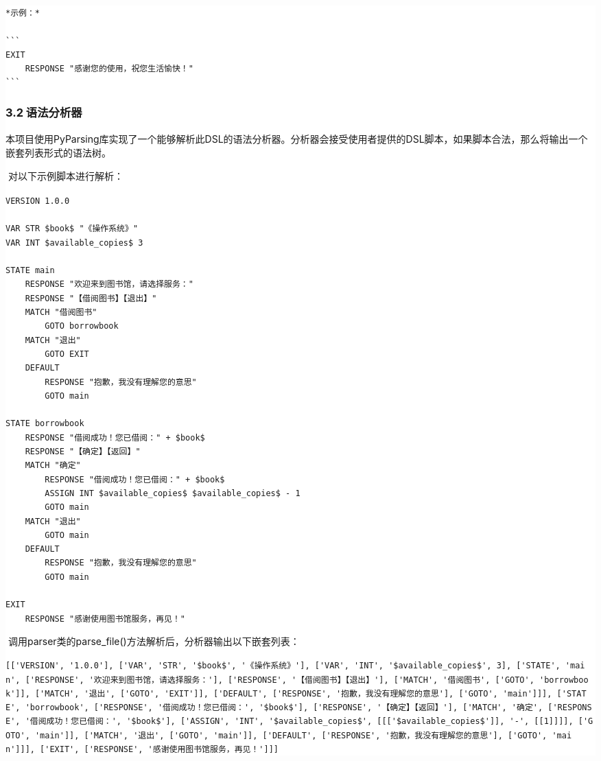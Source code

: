     *示例：*

    ```
    EXIT
    	RESPONSE "感谢您的使用，祝您生活愉快！"
    ```

### 3.2 语法分析器

​	本项目使用PyParsing库实现了一个能够解析此DSL的语法分析器。分析器会接受使用者提供的DSL脚本，如果脚本合法，那么将输出一个嵌套列表形式的语法树。

​	对以下示例脚本进行解析：

```
VERSION 1.0.0

VAR STR $book$ "《操作系统》"
VAR INT $available_copies$ 3

STATE main
	RESPONSE "欢迎来到图书馆，请选择服务："
	RESPONSE "【借阅图书】【退出】"
	MATCH "借阅图书"
		GOTO borrowbook
	MATCH "退出"
		GOTO EXIT
	DEFAULT
		RESPONSE "抱歉，我没有理解您的意思"
		GOTO main

STATE borrowbook
	RESPONSE "借阅成功！您已借阅：" + $book$
	RESPONSE "【确定】【返回】"
	MATCH "确定"
		RESPONSE "借阅成功！您已借阅：" + $book$
		ASSIGN INT $available_copies$ $available_copies$ - 1
		GOTO main
	MATCH "退出"
		GOTO main
	DEFAULT
		RESPONSE "抱歉，我没有理解您的意思"
		GOTO main

EXIT
	RESPONSE "感谢使用图书馆服务，再见！"
```

​	调用parser类的parse_file()方法解析后，分析器输出以下嵌套列表：

```
[['VERSION', '1.0.0'], ['VAR', 'STR', '$book$', '《操作系统》'], ['VAR', 'INT', '$available_copies$', 3], ['STATE', 'main', ['RESPONSE', '欢迎来到图书馆，请选择服务：'], ['RESPONSE', '【借阅图书】【退出】'], ['MATCH', '借阅图书', ['GOTO', 'borrowbook']], ['MATCH', '退出', ['GOTO', 'EXIT']], ['DEFAULT', ['RESPONSE', '抱歉，我没有理解您的意思'], ['GOTO', 'main']]], ['STATE', 'borrowbook', ['RESPONSE', '借阅成功！您已借阅：', '$book$'], ['RESPONSE', '【确定】【返回】'], ['MATCH', '确定', ['RESPONSE', '借阅成功！您已借阅：', '$book$'], ['ASSIGN', 'INT', '$available_copies$', [[['$available_copies$']], '-', [[1]]]], ['GOTO', 'main']], ['MATCH', '退出', ['GOTO', 'main']], ['DEFAULT', ['RESPONSE', '抱歉，我没有理解您的意思'], ['GOTO', 'main']]], ['EXIT', ['RESPONSE', '感谢使用图书馆服务，再见！']]]
```
